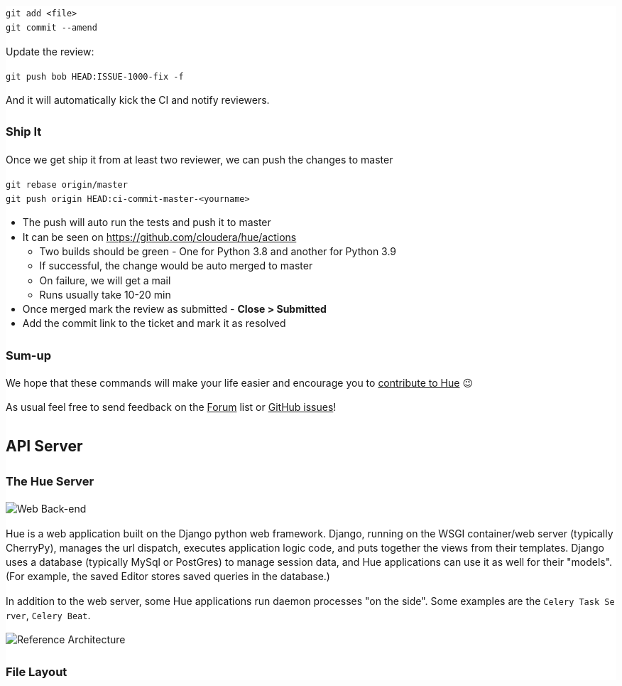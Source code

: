     git add <file>
    git commit --amend

Update the review:

    git push bob HEAD:ISSUE-1000-fix -f

And it will automatically kick the CI and notify reviewers.

### Ship It

Once we get ship it from at least two reviewer, we can push the changes to master

    git rebase origin/master
    git push origin HEAD:ci-commit-master-<yourname>

* The push will auto run the tests and push it to master
* It can be seen on https://github.com/cloudera/hue/actions
  * Two builds should be green - One for Python 3.8 and another for Python 3.9
  * If successful, the change would be auto merged to master
  * On failure, we will get a mail
  * Runs usually take 10-20 min
* Once merged mark the review as submitted - **Close > Submitted**
* Add the commit link to the ticket and mark it as resolved


### Sum-up

We hope that these commands will make your life easier and encourage you to [contribute to Hue](https://github.com/cloudera/hue/blob/master/CONTRIBUTING.md) 😉

As usual feel free to send feedback on the [Forum](https://discourse.gethue.com/) list or [GitHub issues](https://github.com/cloudera/hue/issues)!


## API Server

### The Hue Server

![Web Back-end](/images/webbackend.png)

Hue is a web application built on the Django python web framework.
Django, running on the WSGI container/web server (typically CherryPy), manages
the url dispatch, executes application logic code, and puts together the views
from their templates. Django uses a database (typically MySql or PostGres) to manage session data, and Hue applications can use it as well
for their "models". (For example, the saved Editor stores saved queries in the database.)

In addition to the web server, some Hue applications run
daemon processes "on the side". Some examples are the `Celery Task Server`, `Celery Beat`.

![Reference Architecture](/images/hue_architecture.png)

### File Layout
